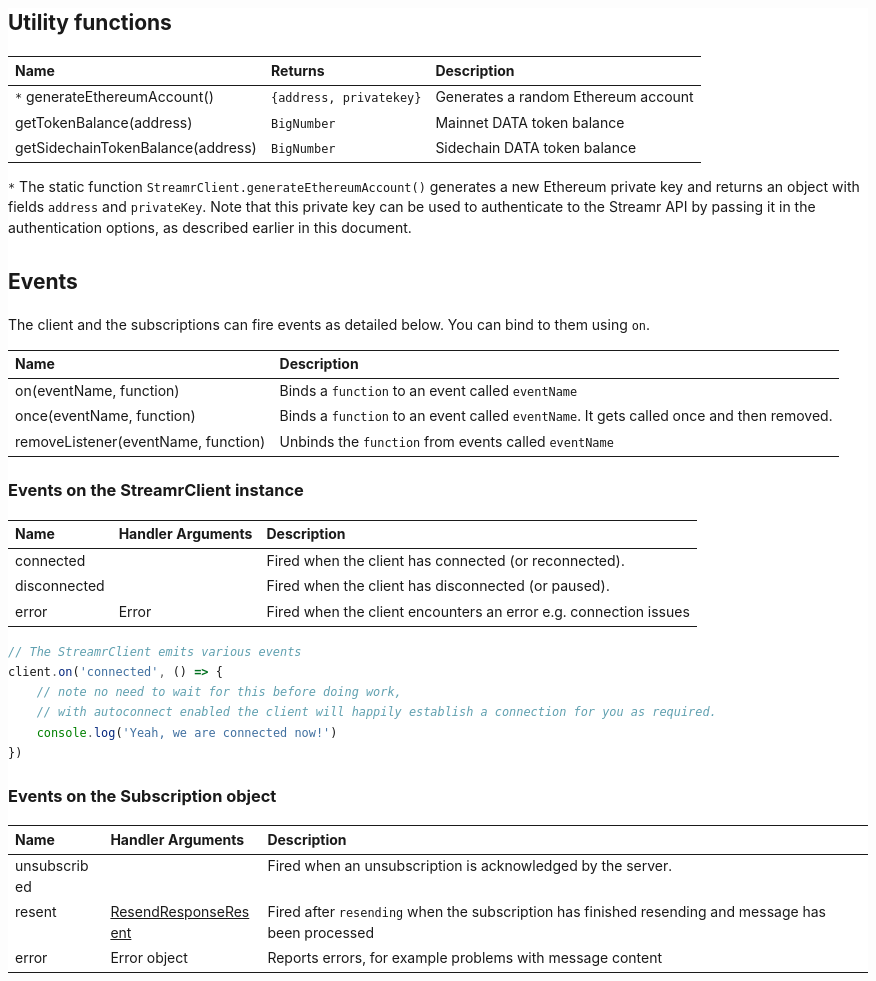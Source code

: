 ## Utility functions

| Name                                    | Returns                 |   Description    |
| :-------------------------------------- | :---------------------- | :--------------- |
| `*` generateEthereumAccount()           | `{address, privatekey}` | Generates a random Ethereum account  |
| getTokenBalance(address)                | `BigNumber`             | Mainnet DATA token balance |
| getSidechainTokenBalance(address)       | `BigNumber`             | Sidechain DATA token balance |

`*` The static function `StreamrClient.generateEthereumAccount()` generates a new
Ethereum private key and returns an object with fields `address` and `privateKey`.
Note that this private key can be used to authenticate to the Streamr API
by passing it in the authentication options, as described earlier in this document.

## Events

The client and the subscriptions can fire events as detailed below.
You can bind to them using `on`.

| Name                                | Description                                                                              |
| :---------------------------------- | :--------------------------------------------------------------------------------------- |
| on(eventName, function)             | Binds a `function` to an event called `eventName`                                        |
| once(eventName, function)           | Binds a `function` to an event called `eventName`. It gets called once and then removed. |
| removeListener(eventName, function) | Unbinds the `function` from events called `eventName`                                    |

### Events on the StreamrClient instance

| Name         | Handler Arguments | Description                                                      |
| :----------- | :---------------- | :--------------------------------------------------------------- |
| connected    |                   | Fired when the client has connected (or reconnected).            |
| disconnected |                   | Fired when the client has disconnected (or paused).              |
| error        | Error             | Fired when the client encounters an error e.g. connection issues |

```js
// The StreamrClient emits various events
client.on('connected', () => {
    // note no need to wait for this before doing work,
    // with autoconnect enabled the client will happily establish a connection for you as required.
    console.log('Yeah, we are connected now!')
})
```

### Events on the Subscription object

| Name         | Handler Arguments                                                                                                                                                         | Description                                                                                         |
| :----------- | :------------------------------------------------------------------------------------------------------------------------------------------------------------------------ | :-------------------------------------------------------------------------------------------------- |
| unsubscribed |                                                                                                                                                                           | Fired when an unsubscription is acknowledged by the server.                                         |
| resent       | [ResendResponseResent](https://github.com/streamr-dev/streamr-client-protocol-js/blob/master/src/protocol/control_layer/resend_response_resent/ResendResponseResentV1.js) | Fired after `resending` when the subscription has finished resending and message has been processed |
| error        | Error object                                                                                                                                                              | Reports errors, for example problems with message content                                           |
